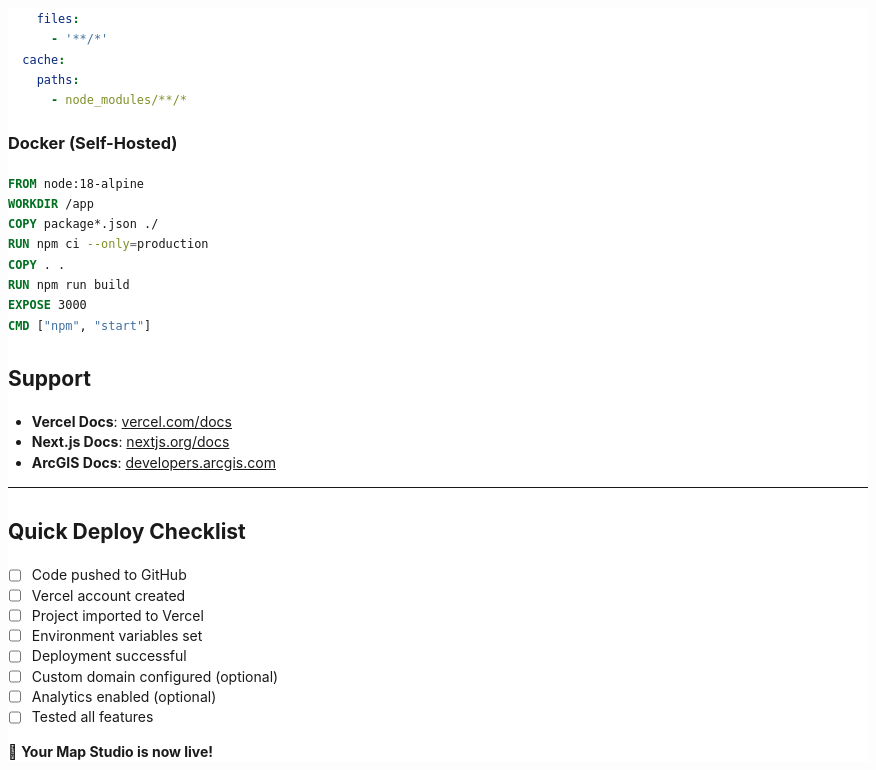 ```yaml
    files:
      - '**/*'
  cache:
    paths:
      - node_modules/**/*
```

### Docker (Self-Hosted)
```dockerfile
FROM node:18-alpine
WORKDIR /app
COPY package*.json ./
RUN npm ci --only=production
COPY . .
RUN npm run build
EXPOSE 3000
CMD ["npm", "start"]
```

## Support

- **Vercel Docs**: [vercel.com/docs](https://vercel.com/docs)
- **Next.js Docs**: [nextjs.org/docs](https://nextjs.org/docs)
- **ArcGIS Docs**: [developers.arcgis.com](https://developers.arcgis.com)

---

## Quick Deploy Checklist

- [ ] Code pushed to GitHub
- [ ] Vercel account created
- [ ] Project imported to Vercel
- [ ] Environment variables set
- [ ] Deployment successful
- [ ] Custom domain configured (optional)
- [ ] Analytics enabled (optional)
- [ ] Tested all features

🎉 **Your Map Studio is now live!**
